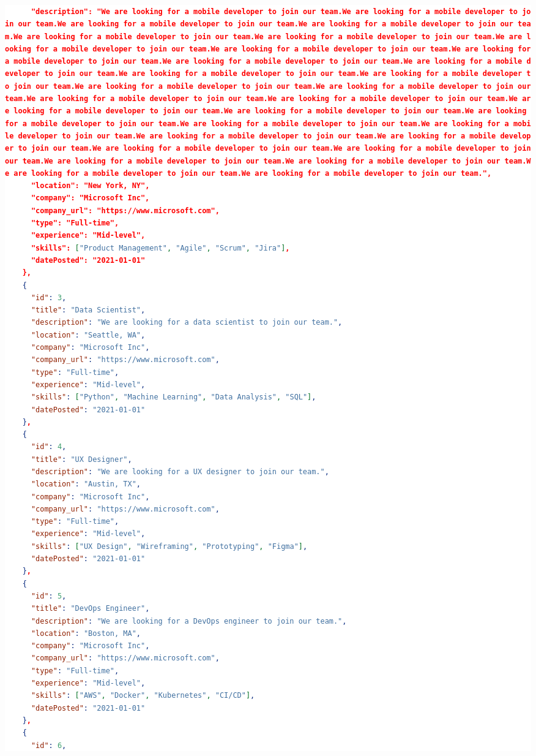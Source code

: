 ```json
      "description": "We are looking for a mobile developer to join our team.We are looking for a mobile developer to join our team.We are looking for a mobile developer to join our team.We are looking for a mobile developer to join our team.We are looking for a mobile developer to join our team.We are looking for a mobile developer to join our team.We are looking for a mobile developer to join our team.We are looking for a mobile developer to join our team.We are looking for a mobile developer to join our team.We are looking for a mobile developer to join our team.We are looking for a mobile developer to join our team.We are looking for a mobile developer to join our team.We are looking for a mobile developer to join our team.We are looking for a mobile developer to join our team.We are looking for a mobile developer to join our team.We are looking for a mobile developer to join our team.We are looking for a mobile developer to join our team.We are looking for a mobile developer to join our team.We are looking for a mobile developer to join our team.We are looking for a mobile developer to join our team.We are looking for a mobile developer to join our team.We are looking for a mobile developer to join our team.We are looking for a mobile developer to join our team.We are looking for a mobile developer to join our team.We are looking for a mobile developer to join our team.We are looking for a mobile developer to join our team.We are looking for a mobile developer to join our team.We are looking for a mobile developer to join our team.We are looking for a mobile developer to join our team.We are looking for a mobile developer to join our team.",
      "location": "New York, NY",
      "company": "Microsoft Inc",
      "company_url": "https://www.microsoft.com",
      "type": "Full-time",
      "experience": "Mid-level",
      "skills": ["Product Management", "Agile", "Scrum", "Jira"],
      "datePosted": "2021-01-01"
    },
    {
      "id": 3,
      "title": "Data Scientist",
      "description": "We are looking for a data scientist to join our team.",
      "location": "Seattle, WA",
      "company": "Microsoft Inc",
      "company_url": "https://www.microsoft.com",
      "type": "Full-time",
      "experience": "Mid-level",
      "skills": ["Python", "Machine Learning", "Data Analysis", "SQL"],
      "datePosted": "2021-01-01"
    },
    {
      "id": 4,
      "title": "UX Designer",
      "description": "We are looking for a UX designer to join our team.",
      "location": "Austin, TX",
      "company": "Microsoft Inc",
      "company_url": "https://www.microsoft.com",
      "type": "Full-time",
      "experience": "Mid-level",
      "skills": ["UX Design", "Wireframing", "Prototyping", "Figma"],
      "datePosted": "2021-01-01"
    },
    {
      "id": 5,
      "title": "DevOps Engineer",
      "description": "We are looking for a DevOps engineer to join our team.",
      "location": "Boston, MA",
      "company": "Microsoft Inc",
      "company_url": "https://www.microsoft.com",
      "type": "Full-time",
      "experience": "Mid-level",
      "skills": ["AWS", "Docker", "Kubernetes", "CI/CD"],
      "datePosted": "2021-01-01"
    },
    {
      "id": 6,
```